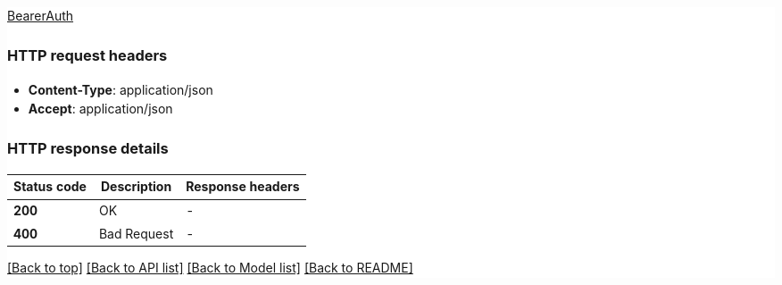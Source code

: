 [BearerAuth](../README.md#BearerAuth)

### HTTP request headers

 - **Content-Type**: application/json
 - **Accept**: application/json


### HTTP response details
| Status code | Description | Response headers |
|-------------|-------------|------------------|
| **200** | OK |  -  |
| **400** | Bad Request |  -  |

[[Back to top]](#) [[Back to API list]](../README.md#documentation-for-api-endpoints) [[Back to Model list]](../README.md#documentation-for-models) [[Back to README]](../README.md)

